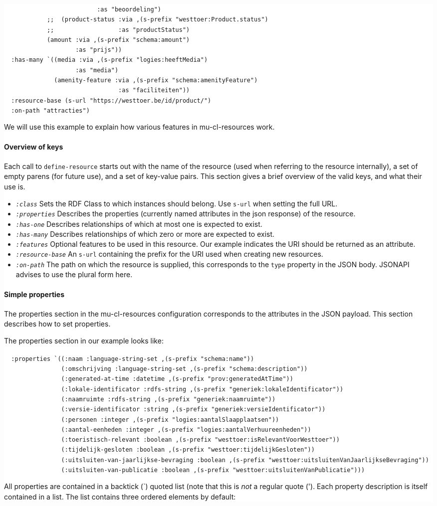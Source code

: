                               :as "beoordeling")
                ;;  (product-status :via ,(s-prefix "westtoer:Product.status")
                ;;                  :as "productStatus")
                (amount :via ,(s-prefix "schema:amount")
                        :as "prijs"))
      :has-many `((media :via ,(s-prefix "logies:heeftMedia")
                        :as "media")
                  (amenity-feature :via ,(s-prefix "schema:amenityFeature")
                                    :as "faciliteiten"))
      :resource-base (s-url "https://westtoer.be/id/product/")
      :on-path "attracties")


We will use this example to explain how various features in mu-cl-resources work.

#### Overview of keys

Each call to `define-resource` starts out with the name of the resource (used when referring to the resource internally), a set of empty parens (for future use), and a set of key-value pairs.  This section gives a brief overview of the valid keys, and what their use is.

  - *`:class`* Sets the RDF Class to which instances should belong.  Use `s-url` when setting the full URL.
  - *`:properties`* Describes the properties (currently named attributes in the json response) of the resource.
  - *`:has-one`* Describes relationships of which at most one is expected to exist.
  - *`:has-many`* Describes relationships of which zero or more are expected to exist.
  - *`:features`* Optional features to be used in this resource.  Our example indicates the URI should be returned as an attribute.
  - *`:resource-base`* An `s-url` containing the prefix for the URI used when creating new resources.
  - *`:on-path`* The path on which the resource is supplied, this corresponds to the `type` property in the JSON body.  JSONAPI advises to use the plural form here.

#### Simple properties

The properties section in the mu-cl-resources configuration corresponds to the attributes in the JSON payload.  This section describes how to set properties.

The properties section in our example looks like:

      :properties `((:naam :language-string-set ,(s-prefix "schema:name"))
                    (:omschrijving :language-string-set ,(s-prefix "schema:description"))
                    (:generated-at-time :datetime ,(s-prefix "prov:generatedAtTime"))
                    (:lokale-identificator :rdfs-string ,(s-prefix "generiek:lokaleIdentificator"))
                    (:naamruimte :rdfs-string ,(s-prefix "generiek:naamruimte"))
                    (:versie-identificator :string ,(s-prefix "generiek:versieIdentificator"))
                    (:personen :integer ,(s-prefix "logies:aantalSlaapplaatsen"))
                    (:aantal-eenheden :integer ,(s-prefix "logies:aantalVerhuureenheden"))
                    (:toeristisch-relevant :boolean ,(s-prefix "westtoer:isRelevantVoorWesttoer"))
                    (:tijdelijk-gesloten :boolean ,(s-prefix "westtoer:tijdelijkGesloten"))
                    (:uitsluiten-van-jaarlijkse-bevraging :boolean ,(s-prefix "westtoer:uitsluitenVanJaarlijkseBevraging"))
                    (:uitsluiten-van-publicatie :boolean ,(s-prefix "westtoer:uitsluitenVanPublicatie")))

All properties are contained in a backtick (`) quoted list (note that this is *not* a regular quote (').  Each property description is itself contained in a list.  The list contains three ordered elements by default:
